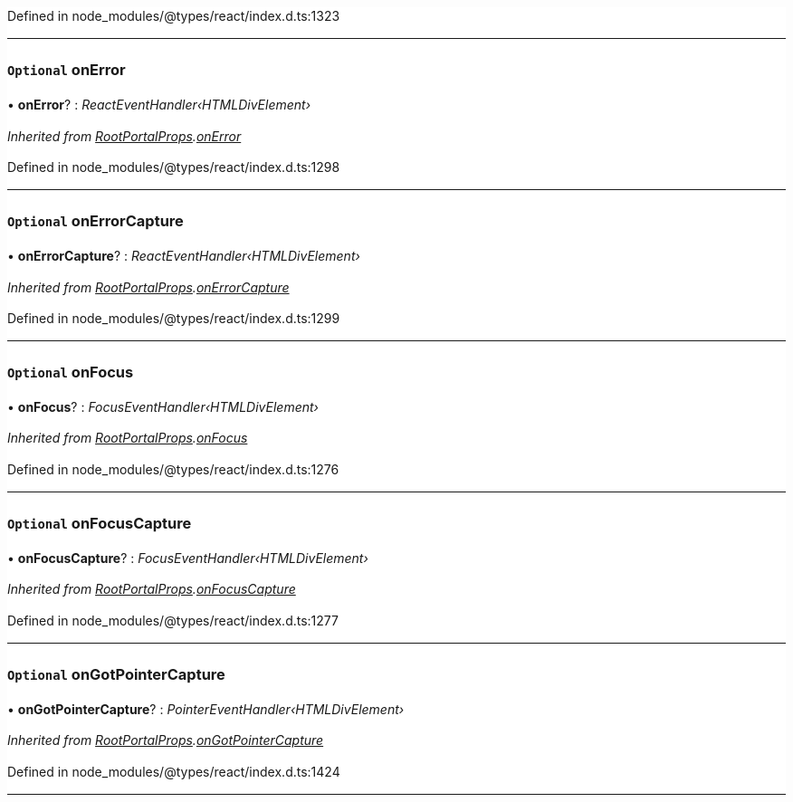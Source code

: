 Defined in node_modules/@types/react/index.d.ts:1323

___

### `Optional` onError

• **onError**? : *ReactEventHandler‹HTMLDivElement›*

*Inherited from [RootPortalProps](rootportalprops.md).[onError](rootportalprops.md#optional-onerror)*

Defined in node_modules/@types/react/index.d.ts:1298

___

### `Optional` onErrorCapture

• **onErrorCapture**? : *ReactEventHandler‹HTMLDivElement›*

*Inherited from [RootPortalProps](rootportalprops.md).[onErrorCapture](rootportalprops.md#optional-onerrorcapture)*

Defined in node_modules/@types/react/index.d.ts:1299

___

### `Optional` onFocus

• **onFocus**? : *FocusEventHandler‹HTMLDivElement›*

*Inherited from [RootPortalProps](rootportalprops.md).[onFocus](rootportalprops.md#optional-onfocus)*

Defined in node_modules/@types/react/index.d.ts:1276

___

### `Optional` onFocusCapture

• **onFocusCapture**? : *FocusEventHandler‹HTMLDivElement›*

*Inherited from [RootPortalProps](rootportalprops.md).[onFocusCapture](rootportalprops.md#optional-onfocuscapture)*

Defined in node_modules/@types/react/index.d.ts:1277

___

### `Optional` onGotPointerCapture

• **onGotPointerCapture**? : *PointerEventHandler‹HTMLDivElement›*

*Inherited from [RootPortalProps](rootportalprops.md).[onGotPointerCapture](rootportalprops.md#optional-ongotpointercapture)*

Defined in node_modules/@types/react/index.d.ts:1424

___
